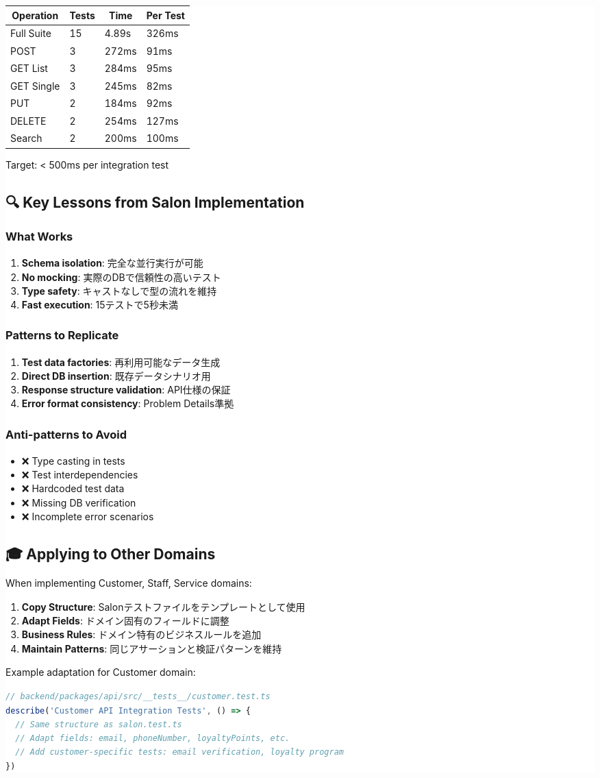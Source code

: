 | Operation | Tests | Time | Per Test |
|-----------|-------|------|----------|
| Full Suite | 15 | 4.89s | 326ms |
| POST | 3 | 272ms | 91ms |
| GET List | 3 | 284ms | 95ms |
| GET Single | 3 | 245ms | 82ms |
| PUT | 2 | 184ms | 92ms |
| DELETE | 2 | 254ms | 127ms |
| Search | 2 | 200ms | 100ms |

Target: < 500ms per integration test

## 🔍 Key Lessons from Salon Implementation

### What Works
1. **Schema isolation**: 完全な並行実行が可能
2. **No mocking**: 実際のDBで信頼性の高いテスト
3. **Type safety**: キャストなしで型の流れを維持
4. **Fast execution**: 15テストで5秒未満

### Patterns to Replicate
1. **Test data factories**: 再利用可能なデータ生成
2. **Direct DB insertion**: 既存データシナリオ用
3. **Response structure validation**: API仕様の保証
4. **Error format consistency**: Problem Details準拠

### Anti-patterns to Avoid
- ❌ Type casting in tests
- ❌ Test interdependencies
- ❌ Hardcoded test data
- ❌ Missing DB verification
- ❌ Incomplete error scenarios

## 🎓 Applying to Other Domains

When implementing Customer, Staff, Service domains:

1. **Copy Structure**: Salonテストファイルをテンプレートとして使用
2. **Adapt Fields**: ドメイン固有のフィールドに調整
3. **Business Rules**: ドメイン特有のビジネスルールを追加
4. **Maintain Patterns**: 同じアサーションと検証パターンを維持

Example adaptation for Customer domain:
```typescript
// backend/packages/api/src/__tests__/customer.test.ts
describe('Customer API Integration Tests', () => {
  // Same structure as salon.test.ts
  // Adapt fields: email, phoneNumber, loyaltyPoints, etc.
  // Add customer-specific tests: email verification, loyalty program
})
```
